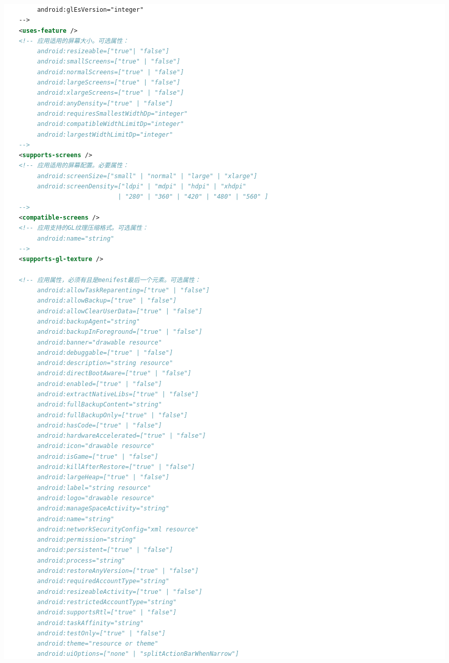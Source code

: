 ```xml
         android:glEsVersion="integer"
    -->
    <uses-feature />  
    <!-- 应用适用的屏幕大小。可选属性：
         android:resizeable=["true"| "false"]
         android:smallScreens=["true" | "false"]
         android:normalScreens=["true" | "false"]
         android:largeScreens=["true" | "false"]
         android:xlargeScreens=["true" | "false"]
         android:anyDensity=["true" | "false"]
         android:requiresSmallestWidthDp="integer"
         android:compatibleWidthLimitDp="integer"
         android:largestWidthLimitDp="integer"
    -->
    <supports-screens />  
    <!-- 应用适用的屏幕配置。必要属性：
         android:screenSize=["small" | "normal" | "large" | "xlarge"]
         android:screenDensity=["ldpi" | "mdpi" | "hdpi" | "xhdpi"
                               | "280" | "360" | "420" | "480" | "560" ]
    -->
    <compatible-screens />  
    <!-- 应用支持的GL纹理压缩格式。可选属性：
         android:name="string"
    -->
    <supports-gl-texture />  

    <!-- 应用属性，必须有且是menifest最后一个元素。可选属性：
         android:allowTaskReparenting=["true" | "false"]
         android:allowBackup=["true" | "false"]
         android:allowClearUserData=["true" | "false"]
         android:backupAgent="string"
         android:backupInForeground=["true" | "false"]
         android:banner="drawable resource"
         android:debuggable=["true" | "false"]
         android:description="string resource"
         android:directBootAware=["true" | "false"]
         android:enabled=["true" | "false"]
         android:extractNativeLibs=["true" | "false"]
         android:fullBackupContent="string"
         android:fullBackupOnly=["true" | "false"]
         android:hasCode=["true" | "false"]
         android:hardwareAccelerated=["true" | "false"]
         android:icon="drawable resource"
         android:isGame=["true" | "false"]
         android:killAfterRestore=["true" | "false"]
         android:largeHeap=["true" | "false"]
         android:label="string resource"
         android:logo="drawable resource"
         android:manageSpaceActivity="string"
         android:name="string"
         android:networkSecurityConfig="xml resource"
         android:permission="string"
         android:persistent=["true" | "false"]
         android:process="string"
         android:restoreAnyVersion=["true" | "false"]
         android:requiredAccountType="string"
         android:resizeableActivity=["true" | "false"]
         android:restrictedAccountType="string"
         android:supportsRtl=["true" | "false"]
         android:taskAffinity="string"
         android:testOnly=["true" | "false"]
         android:theme="resource or theme"
         android:uiOptions=["none" | "splitActionBarWhenNarrow"]
```